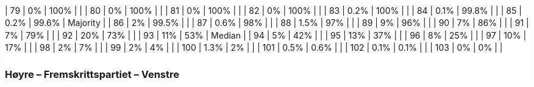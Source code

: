 | 79 | 0% | 100% |  |
| 80 | 0% | 100% |  |
| 81 | 0% | 100% |  |
| 82 | 0% | 100% |  |
| 83 | 0.2% | 100% |  |
| 84 | 0.1% | 99.8% |  |
| 85 | 0.2% | 99.6% | Majority |
| 86 | 2% | 99.5% |  |
| 87 | 0.6% | 98% |  |
| 88 | 1.5% | 97% |  |
| 89 | 9% | 96% |  |
| 90 | 7% | 86% |  |
| 91 | 7% | 79% |  |
| 92 | 20% | 73% |  |
| 93 | 11% | 53% | Median |
| 94 | 5% | 42% |  |
| 95 | 13% | 37% |  |
| 96 | 8% | 25% |  |
| 97 | 10% | 17% |  |
| 98 | 2% | 7% |  |
| 99 | 2% | 4% |  |
| 100 | 1.3% | 2% |  |
| 101 | 0.5% | 0.6% |  |
| 102 | 0.1% | 0.1% |  |
| 103 | 0% | 0% |  |

### Høyre – Fremskrittspartiet – Venstre
